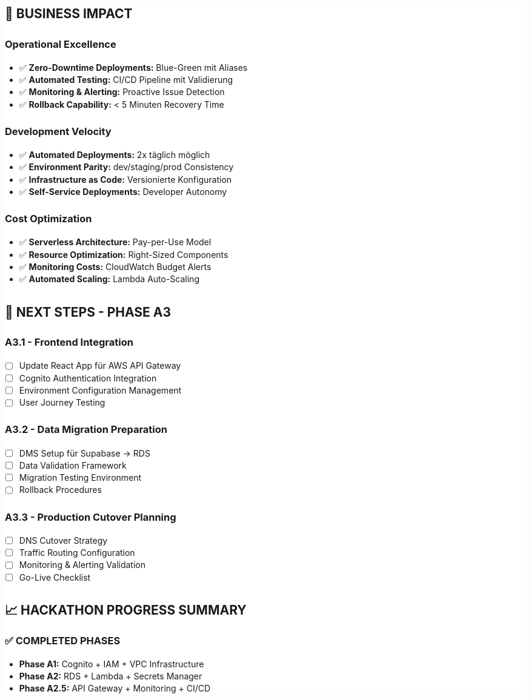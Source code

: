 ## 🎯 BUSINESS IMPACT

### Operational Excellence
- ✅ **Zero-Downtime Deployments:** Blue-Green mit Aliases
- ✅ **Automated Testing:** CI/CD Pipeline mit Validierung
- ✅ **Monitoring & Alerting:** Proactive Issue Detection
- ✅ **Rollback Capability:** < 5 Minuten Recovery Time

### Development Velocity
- ✅ **Automated Deployments:** 2x täglich möglich
- ✅ **Environment Parity:** dev/staging/prod Consistency
- ✅ **Infrastructure as Code:** Versionierte Konfiguration
- ✅ **Self-Service Deployments:** Developer Autonomy

### Cost Optimization
- ✅ **Serverless Architecture:** Pay-per-Use Model
- ✅ **Resource Optimization:** Right-Sized Components
- ✅ **Monitoring Costs:** CloudWatch Budget Alerts
- ✅ **Automated Scaling:** Lambda Auto-Scaling

## 🚀 NEXT STEPS - PHASE A3

### A3.1 - Frontend Integration
- [ ] Update React App für AWS API Gateway
- [ ] Cognito Authentication Integration
- [ ] Environment Configuration Management
- [ ] User Journey Testing

### A3.2 - Data Migration Preparation
- [ ] DMS Setup für Supabase → RDS
- [ ] Data Validation Framework
- [ ] Migration Testing Environment
- [ ] Rollback Procedures

### A3.3 - Production Cutover Planning
- [ ] DNS Cutover Strategy
- [ ] Traffic Routing Configuration
- [ ] Monitoring & Alerting Validation
- [ ] Go-Live Checklist

## 📈 HACKATHON PROGRESS SUMMARY

### ✅ COMPLETED PHASES
- **Phase A1:** Cognito + IAM + VPC Infrastructure
- **Phase A2:** RDS + Lambda + Secrets Manager
- **Phase A2.5:** API Gateway + Monitoring + CI/CD
